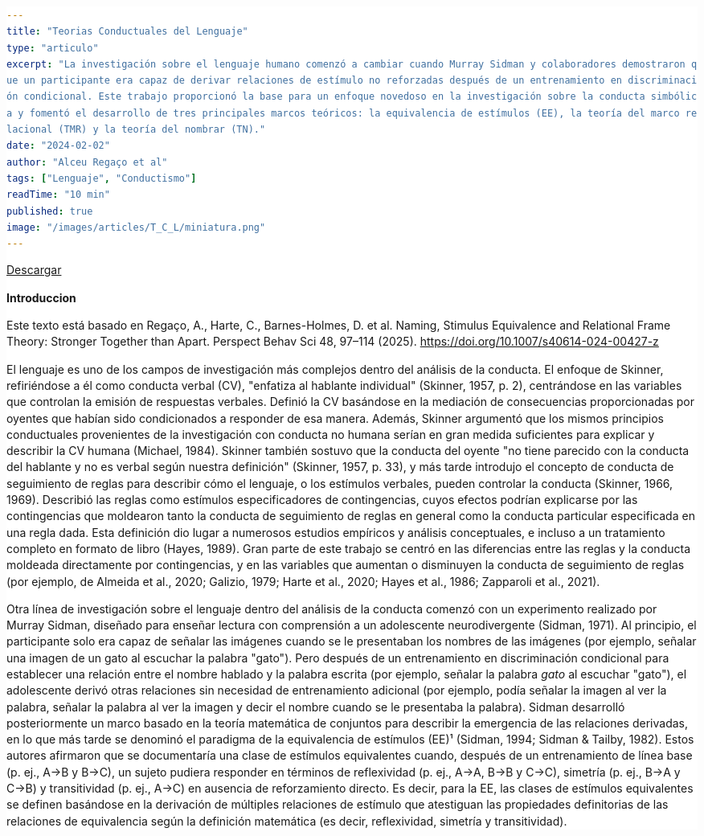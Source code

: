 ```yaml
---
title: "Teorias Conductuales del Lenguaje"
type: "articulo"
excerpt: "La investigación sobre el lenguaje humano comenzó a cambiar cuando Murray Sidman y colaboradores demostraron que un participante era capaz de derivar relaciones de estímulo no reforzadas después de un entrenamiento en discriminación condicional. Este trabajo proporcionó la base para un enfoque novedoso en la investigación sobre la conducta simbólica y fomentó el desarrollo de tres principales marcos teóricos: la equivalencia de estímulos (EE), la teoría del marco relacional (TMR) y la teoría del nombrar (TN)."
date: "2024-02-02"
author: "Alceu Regaço et al"
tags: ["Lenguaje", "Conductismo"]
readTime: "10 min"
published: true
image: "/images/articles/T_C_L/miniatura.png"
---
```


[Descargar](https://drive.google.com/file/d/1bTfSGoLFrxc3Os3KsseL70y3RC-Wy1oT/view?usp=drive_link)


**Introduccion**

Este texto está basado en Regaço, A., Harte, C., Barnes-Holmes, D. et al. Naming, Stimulus Equivalence and Relational Frame Theory: Stronger Together than Apart. Perspect Behav Sci 48, 97–114 (2025). https://doi.org/10.1007/s40614-024-00427-z

El lenguaje es uno de los campos de investigación más complejos dentro del análisis de la conducta. El enfoque de Skinner, refiriéndose a él como conducta verbal (CV), "enfatiza al hablante individual" (Skinner, 1957, p. 2), centrándose en las variables que controlan la emisión de respuestas verbales. Definió la CV basándose en la mediación de consecuencias proporcionadas por oyentes que habían sido condicionados a responder de esa manera. Además, Skinner argumentó que los mismos principios conductuales provenientes de la investigación con conducta no humana serían en gran medida suficientes para explicar y describir la CV humana (Michael, 1984). Skinner también sostuvo que la conducta del oyente "no tiene parecido con la conducta del hablante y no es verbal según nuestra definición" (Skinner, 1957, p. 33), y más tarde introdujo el concepto de conducta de seguimiento de reglas para describir cómo el lenguaje, o los estímulos verbales, pueden controlar la conducta (Skinner, 1966, 1969). Describió las reglas como estímulos especificadores de contingencias, cuyos efectos podrían explicarse por las contingencias que moldearon tanto la conducta de seguimiento de reglas en general como la conducta particular especificada en una regla dada. Esta definición dio lugar a numerosos estudios empíricos y análisis conceptuales, e incluso a un tratamiento completo en formato de libro (Hayes, 1989). Gran parte de este trabajo se centró en las diferencias entre las reglas y la conducta moldeada directamente por contingencias, y en las variables que aumentan o disminuyen la conducta de seguimiento de reglas (por ejemplo, de Almeida et al., 2020; Galizio, 1979; Harte et al., 2020; Hayes et al., 1986; Zapparoli et al., 2021).

Otra línea de investigación sobre el lenguaje dentro del análisis de la conducta comenzó con un experimento realizado por Murray Sidman, diseñado para enseñar lectura con comprensión a un adolescente neurodivergente (Sidman, 1971). Al principio, el participante solo era capaz de señalar las imágenes cuando se le presentaban los nombres de las imágenes (por ejemplo, señalar una imagen de un gato al escuchar la palabra "gato"). Pero después de un entrenamiento en discriminación condicional para establecer una relación entre el nombre hablado y la palabra escrita (por ejemplo, señalar la palabra *gato* al escuchar "gato"), el adolescente derivó otras relaciones sin necesidad de entrenamiento adicional (por ejemplo, podía señalar la imagen al ver la palabra, señalar la palabra al ver la imagen y decir el nombre cuando se le presentaba la palabra). Sidman desarrolló posteriormente un marco basado en la teoría matemática de conjuntos para describir la emergencia de las relaciones derivadas, en lo que más tarde se denominó el paradigma de la equivalencia de estímulos (EE)¹ (Sidman, 1994; Sidman & Tailby, 1982). Estos autores afirmaron que se documentaría una clase de estímulos equivalentes cuando, después de un entrenamiento de línea base (p. ej., A→B y B→C), un sujeto pudiera responder en términos de reflexividad (p. ej., A→A, B→B y C→C), simetría (p. ej., B→A y C→B) y transitividad (p. ej., A→C) en ausencia de reforzamiento directo. Es decir, para la EE, las clases de estímulos equivalentes se definen basándose en la derivación de múltiples relaciones de estímulo que atestiguan las propiedades definitorias de las relaciones de equivalencia según la definición matemática (es decir, reflexividad, simetría y transitividad).
